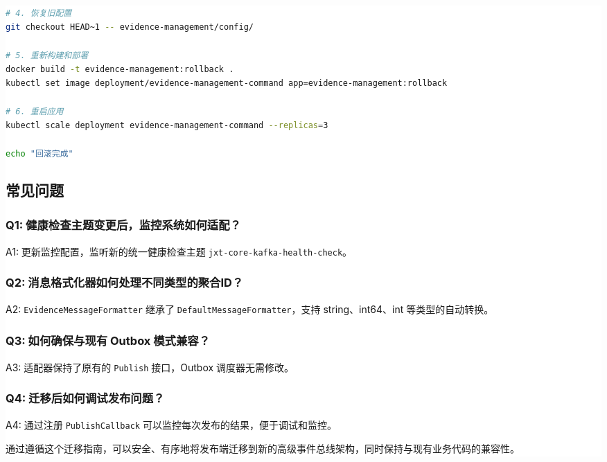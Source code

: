 ```bash
# 4. 恢复旧配置
git checkout HEAD~1 -- evidence-management/config/

# 5. 重新构建和部署
docker build -t evidence-management:rollback .
kubectl set image deployment/evidence-management-command app=evidence-management:rollback

# 6. 重启应用
kubectl scale deployment evidence-management-command --replicas=3

echo "回滚完成"
```

## 常见问题

### Q1: 健康检查主题变更后，监控系统如何适配？
A1: 更新监控配置，监听新的统一健康检查主题 `jxt-core-kafka-health-check`。

### Q2: 消息格式化器如何处理不同类型的聚合ID？
A2: `EvidenceMessageFormatter` 继承了 `DefaultMessageFormatter`，支持 string、int64、int 等类型的自动转换。

### Q3: 如何确保与现有 Outbox 模式兼容？
A3: 适配器保持了原有的 `Publish` 接口，Outbox 调度器无需修改。

### Q4: 迁移后如何调试发布问题？
A4: 通过注册 `PublishCallback` 可以监控每次发布的结果，便于调试和监控。

通过遵循这个迁移指南，可以安全、有序地将发布端迁移到新的高级事件总线架构，同时保持与现有业务代码的兼容性。
